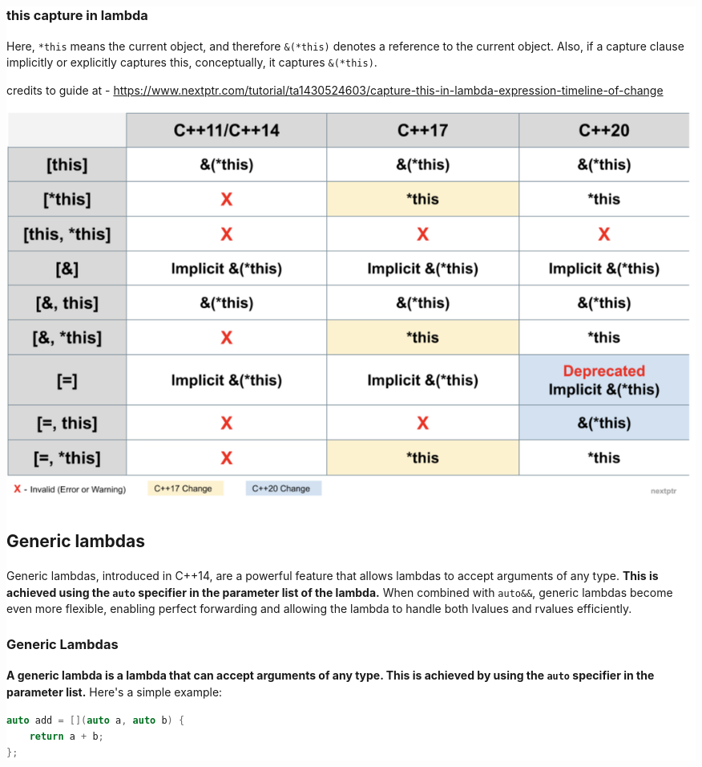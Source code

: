 ### this capture in lambda

Here, `*this` means the current object, and therefore `&(*this)` denotes a reference to the current object. Also, if a capture clause implicitly or explicitly captures this, conceptually, it captures `&(*this)`.

credits to guide at - https://www.nextptr.com/tutorial/ta1430524603/capture-this-in-lambda-expression-timeline-of-change

![this_capture_in_lambda](./images/thiscaptureinlambdas.png)

## Generic lambdas

Generic lambdas, introduced in C++14, are a powerful feature that allows lambdas to accept arguments of any type. **This is achieved using the `auto` specifier in the parameter list of the lambda.** When combined with `auto&&`, generic lambdas become even more flexible, enabling perfect forwarding and allowing the lambda to handle both lvalues and rvalues efficiently.

### Generic Lambdas

**A generic lambda is a lambda that can accept arguments of any type. This is achieved by using the `auto` specifier in the parameter list.** Here's a simple example:

```cpp
auto add = [](auto a, auto b) {
    return a + b;
};
```
